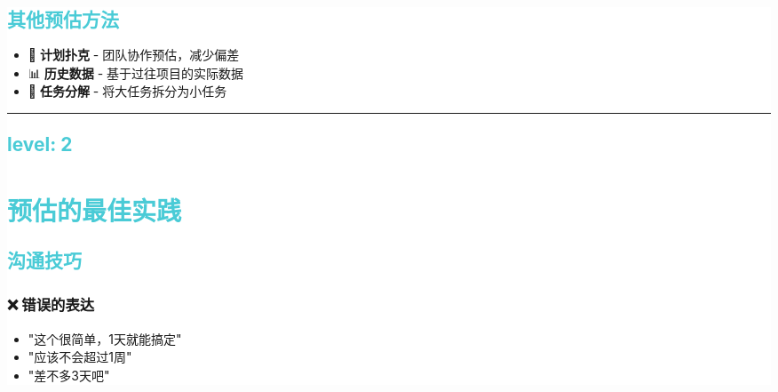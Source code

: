 ## 其他预估方法

- 🔢 **计划扑克** - 团队协作预估，减少偏差
- 📊 **历史数据** - 基于过往项目的实际数据
- 🧩 **任务分解** - 将大任务拆分为小任务

<style>
h1, h2 {
  color: #4acbd6;
  margin-bottom: 20px;
}

h2 {
  margin-bottom: 10px !important;
  margin-top: 20px !important;
}

table {
  font-size: 0.9em;
}

th {
  background-color: #4acbd6;
  color: white;
  padding: 12px 8px;
}

td {
  padding: 10px 8px;
  border-bottom: 1px solid #e2e8f0;
}

tr:nth-child(even) {
  background-color: #f8fafc;
}
</style>

---
level: 2
---

# 预估的最佳实践

## 沟通技巧

<div class="grid grid-cols-2 gap-8">

<div>

### ❌ 错误的表达
- "这个很简单，1天就能搞定"
- "应该不会超过1周"
- "差不多3天吧"
